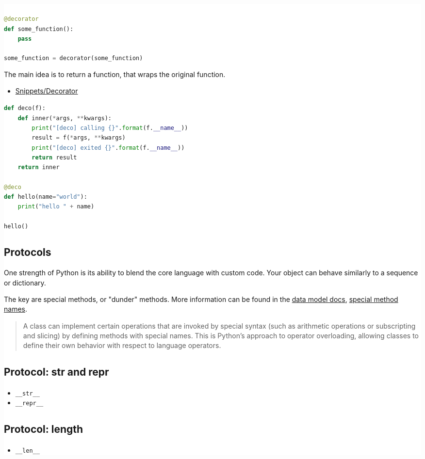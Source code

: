 ```python

@decorator
def some_function():
    pass

some_function = decorator(some_function)
```

The main idea is to return a function, that wraps the original function.

* [Snippets/Decorator](Snippets/Decorator)

```python
def deco(f):
    def inner(*args, **kwargs):
        print("[deco] calling {}".format(f.__name__))
        result = f(*args, **kwargs)
        print("[deco] exited {}".format(f.__name__))
        return result
    return inner

@deco
def hello(name="world"):
    print("hello " + name)

hello()
```

## Protocols

One strength of Python is its ability to blend the core language with custom
code. Your object can behave similarly to a sequence or dictionary.

The key are special methods, or "dunder" methods. More information can be found
in the [data model docs](https://docs.python.org/3/reference/datamodel.html),
[special method
names](https://docs.python.org/3/reference/datamodel.html#special-method-names).

> A class can implement certain operations that are invoked by special syntax
> (such as arithmetic operations or subscripting and slicing) by defining
> methods with special names. This is Python’s approach to operator overloading,
> allowing classes to define their own behavior with respect to language
> operators.

## Protocol: str and repr

* `__str__`
* `__repr__`

## Protocol: length

* `__len__`
